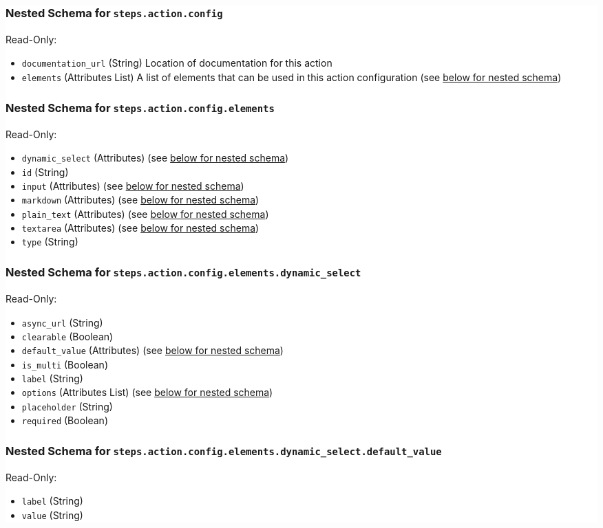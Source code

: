 <a id="nestedatt--steps--action--config"></a>
### Nested Schema for `steps.action.config`

Read-Only:

- `documentation_url` (String) Location of documentation for this action
- `elements` (Attributes List) A list of elements that can be used in this action configuration (see [below for nested schema](#nestedatt--steps--action--config--elements))

<a id="nestedatt--steps--action--config--elements"></a>
### Nested Schema for `steps.action.config.elements`

Read-Only:

- `dynamic_select` (Attributes) (see [below for nested schema](#nestedatt--steps--action--config--elements--dynamic_select))
- `id` (String)
- `input` (Attributes) (see [below for nested schema](#nestedatt--steps--action--config--elements--input))
- `markdown` (Attributes) (see [below for nested schema](#nestedatt--steps--action--config--elements--markdown))
- `plain_text` (Attributes) (see [below for nested schema](#nestedatt--steps--action--config--elements--plain_text))
- `textarea` (Attributes) (see [below for nested schema](#nestedatt--steps--action--config--elements--textarea))
- `type` (String)

<a id="nestedatt--steps--action--config--elements--dynamic_select"></a>
### Nested Schema for `steps.action.config.elements.dynamic_select`

Read-Only:

- `async_url` (String)
- `clearable` (Boolean)
- `default_value` (Attributes) (see [below for nested schema](#nestedatt--steps--action--config--elements--dynamic_select--default_value))
- `is_multi` (Boolean)
- `label` (String)
- `options` (Attributes List) (see [below for nested schema](#nestedatt--steps--action--config--elements--dynamic_select--options))
- `placeholder` (String)
- `required` (Boolean)

<a id="nestedatt--steps--action--config--elements--dynamic_select--default_value"></a>
### Nested Schema for `steps.action.config.elements.dynamic_select.default_value`

Read-Only:

- `label` (String)
- `value` (String)

